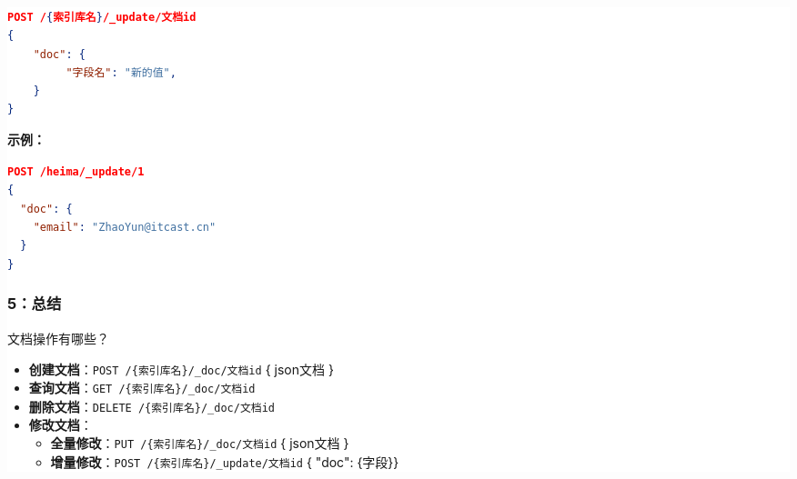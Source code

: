 ```json
POST /{索引库名}/_update/文档id
{
    "doc": {
         "字段名": "新的值",
    }
}
```



**示例：**

```json
POST /heima/_update/1
{
  "doc": {
    "email": "ZhaoYun@itcast.cn"
  }
}
```
### 5：总结

文档操作有哪些？

- **创建文档**：`POST /{索引库名}/_doc/文档id`   { json文档 }
- **查询文档**：`GET /{索引库名}/_doc/文档id`
- **删除文档**：`DELETE /{索引库名}/_doc/文档id`
- **修改文档**：
  - **全量修改**：`PUT /{索引库名}/_doc/文档id` { json文档 }
  - **增量修改**：`POST /{索引库名}/_update/文档id` { "doc": {字段}}
